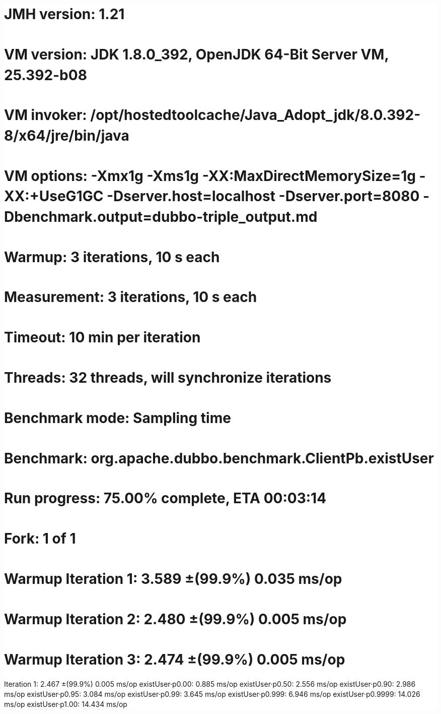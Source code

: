 
# JMH version: 1.21
# VM version: JDK 1.8.0_392, OpenJDK 64-Bit Server VM, 25.392-b08
# VM invoker: /opt/hostedtoolcache/Java_Adopt_jdk/8.0.392-8/x64/jre/bin/java
# VM options: -Xmx1g -Xms1g -XX:MaxDirectMemorySize=1g -XX:+UseG1GC -Dserver.host=localhost -Dserver.port=8080 -Dbenchmark.output=dubbo-triple_output.md
# Warmup: 3 iterations, 10 s each
# Measurement: 3 iterations, 10 s each
# Timeout: 10 min per iteration
# Threads: 32 threads, will synchronize iterations
# Benchmark mode: Sampling time
# Benchmark: org.apache.dubbo.benchmark.ClientPb.existUser

# Run progress: 75.00% complete, ETA 00:03:14
# Fork: 1 of 1
# Warmup Iteration   1: 3.589 ±(99.9%) 0.035 ms/op
# Warmup Iteration   2: 2.480 ±(99.9%) 0.005 ms/op
# Warmup Iteration   3: 2.474 ±(99.9%) 0.005 ms/op
Iteration   1: 2.467 ±(99.9%) 0.005 ms/op
                 existUser·p0.00:   0.885 ms/op
                 existUser·p0.50:   2.556 ms/op
                 existUser·p0.90:   2.986 ms/op
                 existUser·p0.95:   3.084 ms/op
                 existUser·p0.99:   3.645 ms/op
                 existUser·p0.999:  6.946 ms/op
                 existUser·p0.9999: 14.026 ms/op
                 existUser·p1.00:   14.434 ms/op
